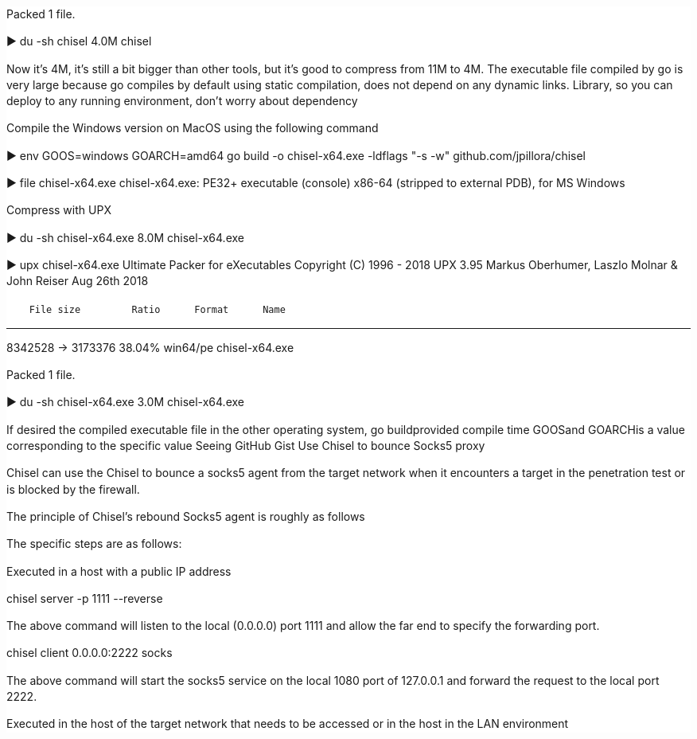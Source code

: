 Packed 1 file.

▶ du -sh chisel
4.0M	chisel

Now it’s 4M, it’s still a bit bigger than other tools, but it’s good to compress from 11M to 4M. The executable file compiled by go is very large because go compiles by default using static compilation, does not depend on any dynamic links. Library, so you can deploy to any running environment, don’t worry about dependency

Compile the Windows version on MacOS using the following command

▶ env GOOS=windows GOARCH=amd64 go build -o chisel-x64.exe -ldflags "-s -w" github.com/jpillora/chisel

▶ file chisel-x64.exe
chisel-x64.exe: PE32+ executable (console) x86-64 (stripped to external PDB), for MS Windows

Compress with UPX

▶ du -sh chisel-x64.exe
8.0M	chisel-x64.exe

▶ upx chisel-x64.exe
                       Ultimate Packer for eXecutables
                          Copyright (C) 1996 - 2018
UPX 3.95        Markus Oberhumer, Laszlo Molnar & John Reiser   Aug 26th 2018

        File size         Ratio      Format      Name
   --------------------   ------   -----------   -----------
   8342528 ->   3173376   38.04%    win64/pe     chisel-x64.exe

Packed 1 file.

▶ du -sh chisel-x64.exe
3.0M	chisel-x64.exe

If desired the compiled executable file in the other operating system, go buildprovided compile time GOOSand GOARCHis a value corresponding to the specific value Seeing GitHub Gist
Use Chisel to bounce Socks5 proxy

Chisel can use the Chisel to bounce a socks5 agent from the target network when it encounters a target in the penetration test or is blocked by the firewall.

The principle of Chisel’s rebound Socks5 agent is roughly as follows

The specific steps are as follows:

Executed in a host with a public IP address

chisel server -p 1111 --reverse  

The above command will listen to the local (0.0.0.0) port 1111 and allow the far end to specify the forwarding port.

chisel client 0.0.0.0:2222 socks 

The above command will start the socks5 service on the local 1080 port of 127.0.0.1 and forward the request to the local port 2222.

Executed in the host of the target network that needs to be accessed or in the host in the LAN environment
